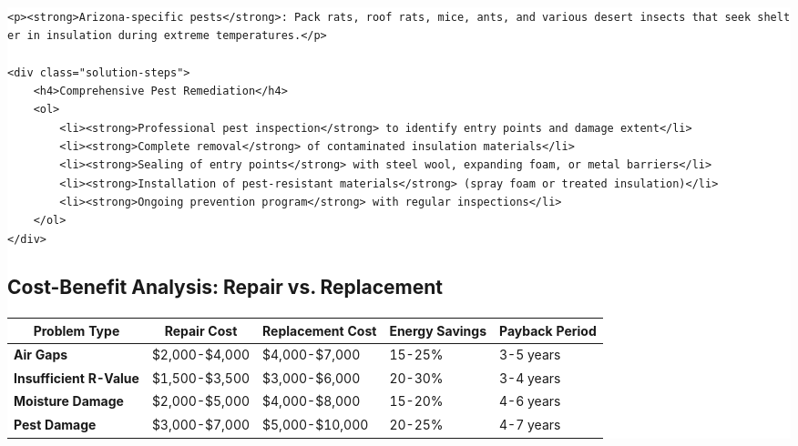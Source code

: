     <p><strong>Arizona-specific pests</strong>: Pack rats, roof rats, mice, ants, and various desert insects that seek shelter in insulation during extreme temperatures.</p>

    <div class="solution-steps">
        <h4>Comprehensive Pest Remediation</h4>
        <ol>
            <li><strong>Professional pest inspection</strong> to identify entry points and damage extent</li>
            <li><strong>Complete removal</strong> of contaminated insulation materials</li>
            <li><strong>Sealing of entry points</strong> with steel wool, expanding foam, or metal barriers</li>
            <li><strong>Installation of pest-resistant materials</strong> (spray foam or treated insulation)</li>
            <li><strong>Ongoing prevention program</strong> with regular inspections</li>
        </ol>
    </div>
</div>

## Cost-Benefit Analysis: Repair vs. Replacement

<table class="ica-table">
    <thead>
        <tr>
            <th>Problem Type</th>
            <th>Repair Cost</th>
            <th>Replacement Cost</th>
            <th>Energy Savings</th>
            <th>Payback Period</th>
        </tr>
    </thead>
    <tbody>
        <tr>
            <td><strong>Air Gaps</strong></td>
            <td>$2,000-$4,000</td>
            <td>$4,000-$7,000</td>
            <td>15-25%</td>
            <td>3-5 years</td>
        </tr>
        <tr>
            <td><strong>Insufficient R-Value</strong></td>
            <td>$1,500-$3,500</td>
            <td>$3,000-$6,000</td>
            <td>20-30%</td>
            <td>3-4 years</td>
        </tr>
        <tr>
            <td><strong>Moisture Damage</strong></td>
            <td>$2,000-$5,000</td>
            <td>$4,000-$8,000</td>
            <td>15-20%</td>
            <td>4-6 years</td>
        </tr>
        <tr>
            <td><strong>Pest Damage</strong></td>
            <td>$3,000-$7,000</td>
            <td>$5,000-$10,000</td>
            <td>20-25%</td>
            <td>4-7 years</td>
        </tr>
    </tbody>
</table>
